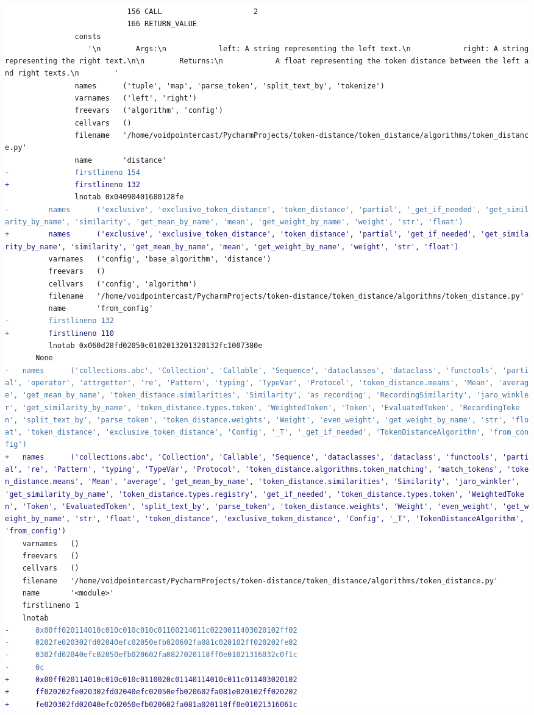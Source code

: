 ```diff
                            156 CALL                     2
                            166 RETURN_VALUE
                consts
                   '\n        Args:\n            left: A string representing the left text.\n            right: A string representing the right text.\n\n        Returns:\n            A float representing the token distance between the left and right texts.\n        '
                names      ('tuple', 'map', 'parse_token', 'split_text_by', 'tokenize')
                varnames   ('left', 'right')
                freevars   ('algorithm', 'config')
                cellvars   ()
                filename   '/home/voidpointercast/PycharmProjects/token-distance/token_distance/algorithms/token_distance.py'
                name       'distance'
-               firstlineno 154
+               firstlineno 132
                lnotab 0x04090401680128fe
-         names      ('exclusive', 'exclusive_token_distance', 'token_distance', 'partial', '_get_if_needed', 'get_similarity_by_name', 'similarity', 'get_mean_by_name', 'mean', 'get_weight_by_name', 'weight', 'str', 'float')
+         names      ('exclusive', 'exclusive_token_distance', 'token_distance', 'partial', 'get_if_needed', 'get_similarity_by_name', 'similarity', 'get_mean_by_name', 'mean', 'get_weight_by_name', 'weight', 'str', 'float')
          varnames   ('config', 'base_algorithm', 'distance')
          freevars   ()
          cellvars   ('config', 'algorithm')
          filename   '/home/voidpointercast/PycharmProjects/token-distance/token_distance/algorithms/token_distance.py'
          name       'from_config'
-         firstlineno 132
+         firstlineno 110
          lnotab 0x060d28fd02050c0102013201320132fc1007380e
       None
-   names      ('collections.abc', 'Collection', 'Callable', 'Sequence', 'dataclasses', 'dataclass', 'functools', 'partial', 'operator', 'attrgetter', 're', 'Pattern', 'typing', 'TypeVar', 'Protocol', 'token_distance.means', 'Mean', 'average', 'get_mean_by_name', 'token_distance.similarities', 'Similarity', 'as_recording', 'RecordingSimilarity', 'jaro_winkler', 'get_similarity_by_name', 'token_distance.types.token', 'WeightedToken', 'Token', 'EvaluatedToken', 'RecordingToken', 'split_text_by', 'parse_token', 'token_distance.weights', 'Weight', 'even_weight', 'get_weight_by_name', 'str', 'float', 'token_distance', 'exclusive_token_distance', 'Config', '_T', '_get_if_needed', 'TokenDistanceAlgorithm', 'from_config')
+   names      ('collections.abc', 'Collection', 'Callable', 'Sequence', 'dataclasses', 'dataclass', 'functools', 'partial', 're', 'Pattern', 'typing', 'TypeVar', 'Protocol', 'token_distance.algorithms.token_matching', 'match_tokens', 'token_distance.means', 'Mean', 'average', 'get_mean_by_name', 'token_distance.similarities', 'Similarity', 'jaro_winkler', 'get_similarity_by_name', 'token_distance.types.registry', 'get_if_needed', 'token_distance.types.token', 'WeightedToken', 'Token', 'EvaluatedToken', 'split_text_by', 'parse_token', 'token_distance.weights', 'Weight', 'even_weight', 'get_weight_by_name', 'str', 'float', 'token_distance', 'exclusive_token_distance', 'Config', '_T', 'TokenDistanceAlgorithm', 'from_config')
    varnames   ()
    freevars   ()
    cellvars   ()
    filename   '/home/voidpointercast/PycharmProjects/token-distance/token_distance/algorithms/token_distance.py'
    name       '<module>'
    firstlineno 1
    lnotab
-      0x00ff020114010c010c010c010c01100214011c0220011403020102ff02
-      0202fe020302fd02040efc02050efb020602fa081c020102ff020202fe02
-      0302fd02040efc02050efb020602fa0827020118ff0e01021316032c0f1c
-      0c
+      0x00ff020114010c010c010c0110020c01140114010c011c011403020102
+      ff020202fe020302fd02040efc02050efb020602fa081e020102ff020202
+      fe020302fd02040efc02050efb020602fa081a020118ff0e01021316061c
```